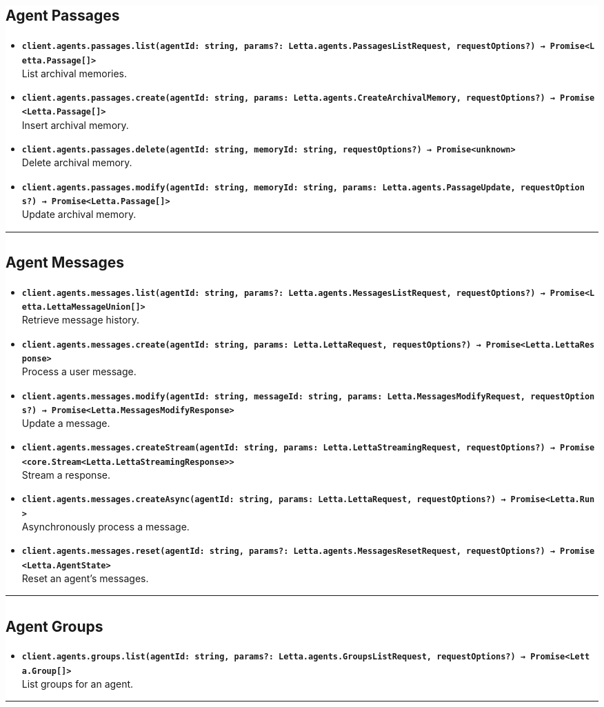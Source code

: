 
## Agent Passages

- **`client.agents.passages.list(agentId: string, params?: Letta.agents.PassagesListRequest, requestOptions?) → Promise<Letta.Passage[]>`**  
  List archival memories.

- **`client.agents.passages.create(agentId: string, params: Letta.agents.CreateArchivalMemory, requestOptions?) → Promise<Letta.Passage[]>`**  
  Insert archival memory.

- **`client.agents.passages.delete(agentId: string, memoryId: string, requestOptions?) → Promise<unknown>`**  
  Delete archival memory.

- **`client.agents.passages.modify(agentId: string, memoryId: string, params: Letta.agents.PassageUpdate, requestOptions?) → Promise<Letta.Passage[]>`**  
  Update archival memory.

---

## Agent Messages

- **`client.agents.messages.list(agentId: string, params?: Letta.agents.MessagesListRequest, requestOptions?) → Promise<Letta.LettaMessageUnion[]>`**  
  Retrieve message history.

- **`client.agents.messages.create(agentId: string, params: Letta.LettaRequest, requestOptions?) → Promise<Letta.LettaResponse>`**  
  Process a user message.

- **`client.agents.messages.modify(agentId: string, messageId: string, params: Letta.MessagesModifyRequest, requestOptions?) → Promise<Letta.MessagesModifyResponse>`**  
  Update a message.

- **`client.agents.messages.createStream(agentId: string, params: Letta.LettaStreamingRequest, requestOptions?) → Promise<core.Stream<Letta.LettaStreamingResponse>>`**  
  Stream a response.

- **`client.agents.messages.createAsync(agentId: string, params: Letta.LettaRequest, requestOptions?) → Promise<Letta.Run>`**  
  Asynchronously process a message.

- **`client.agents.messages.reset(agentId: string, params?: Letta.agents.MessagesResetRequest, requestOptions?) → Promise<Letta.AgentState>`**  
  Reset an agent’s messages.

---

## Agent Groups

- **`client.agents.groups.list(agentId: string, params?: Letta.agents.GroupsListRequest, requestOptions?) → Promise<Letta.Group[]>`**  
  List groups for an agent.

---